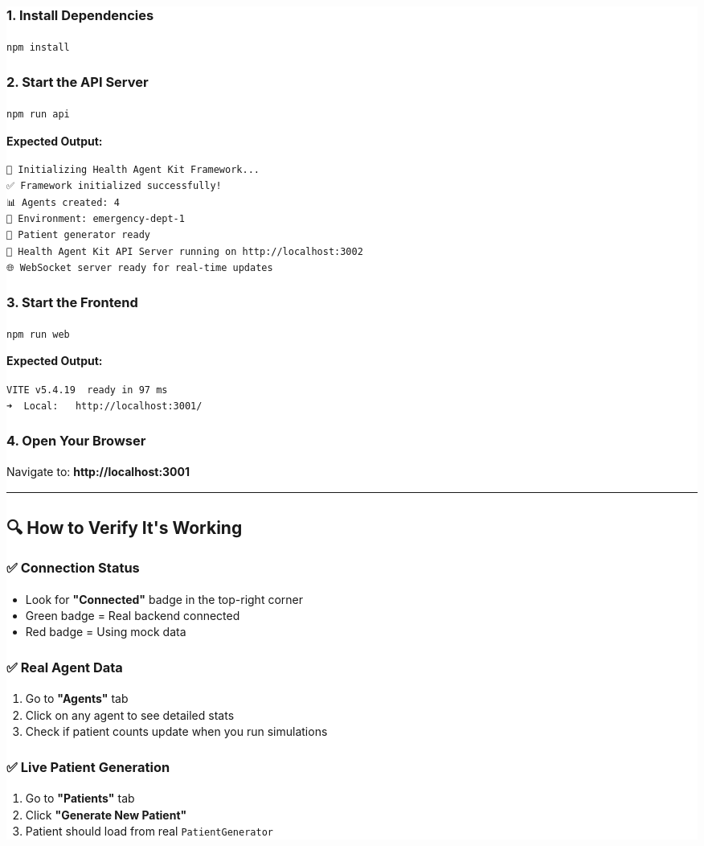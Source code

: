 ### **1. Install Dependencies**
```bash
npm install
```

### **2. Start the API Server**
```bash
npm run api
```

**Expected Output:**
```
🚀 Initializing Health Agent Kit Framework...
✅ Framework initialized successfully!
📊 Agents created: 4
🏥 Environment: emergency-dept-1
👥 Patient generator ready
🚀 Health Agent Kit API Server running on http://localhost:3002
🌐 WebSocket server ready for real-time updates
```

### **3. Start the Frontend**
```bash
npm run web
```

**Expected Output:**
```
VITE v5.4.19  ready in 97 ms
➜  Local:   http://localhost:3001/
```

### **4. Open Your Browser**
Navigate to: **http://localhost:3001**

---

## 🔍 How to Verify It's Working

### **✅ Connection Status**
- Look for **"Connected"** badge in the top-right corner
- Green badge = Real backend connected
- Red badge = Using mock data

### **✅ Real Agent Data**
1. Go to **"Agents"** tab
2. Click on any agent to see detailed stats
3. Check if patient counts update when you run simulations

### **✅ Live Patient Generation**
1. Go to **"Patients"** tab  
2. Click **"Generate New Patient"**
3. Patient should load from real `PatientGenerator`
